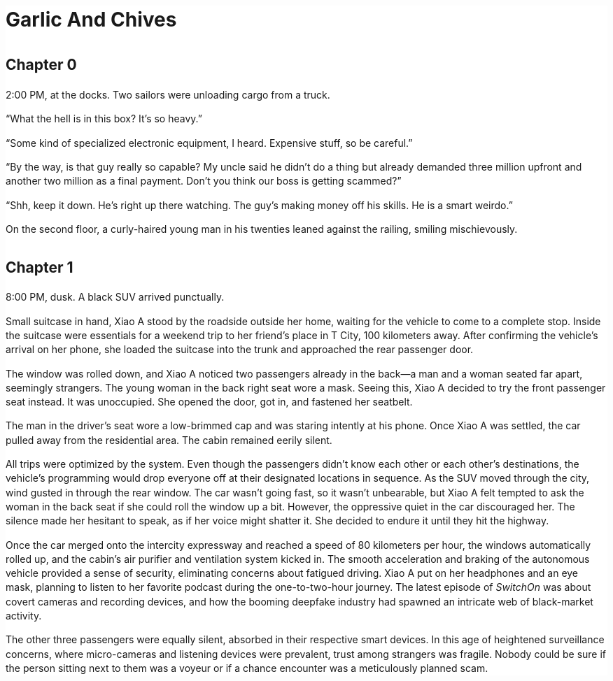 # Garlic And Chives

## Chapter 0  

2:00 PM, at the docks. Two sailors were unloading cargo from a truck.  

“What the hell is in this box? It’s so heavy.”  

“Some kind of specialized electronic equipment, I heard. Expensive stuff, so be careful.”  

“By the way, is that guy really so capable? My uncle said he didn’t do a thing but already demanded three million upfront and another two million as a final payment. Don’t you think our boss is getting scammed?”  

“Shh, keep it down. He’s right up there watching. The guy’s making money off his skills. He is a smart weirdo.”  

On the second floor, a curly-haired young man in his twenties leaned against the railing, smiling mischievously.  

## Chapter 1  

8:00 PM, dusk. A black SUV arrived punctually.  

Small suitcase in hand, Xiao A stood by the roadside outside her home, waiting for the vehicle to come to a complete stop. Inside the suitcase were essentials for a weekend trip to her friend’s place in T City, 100 kilometers away. After confirming the vehicle’s arrival on her phone, she loaded the suitcase into the trunk and approached the rear passenger door.  

The window was rolled down, and Xiao A noticed two passengers already in the back—a man and a woman seated far apart, seemingly strangers. The young woman in the back right seat wore a mask. Seeing this, Xiao A decided to try the front passenger seat instead. It was unoccupied. She opened the door, got in, and fastened her seatbelt.  

The man in the driver’s seat wore a low-brimmed cap and was staring intently at his phone. Once Xiao A was settled, the car pulled away from the residential area. The cabin remained eerily silent.  

All trips were optimized by the system. Even though the passengers didn’t know each other or each other’s destinations, the vehicle’s programming would drop everyone off at their designated locations in sequence. As the SUV moved through the city, wind gusted in through the rear window. The car wasn’t going fast, so it wasn’t unbearable, but Xiao A felt tempted to ask the woman in the back seat if she could roll the window up a bit. However, the oppressive quiet in the car discouraged her. The silence made her hesitant to speak, as if her voice might shatter it. She decided to endure it until they hit the highway.  

Once the car merged onto the intercity expressway and reached a speed of 80 kilometers per hour, the windows automatically rolled up, and the cabin’s air purifier and ventilation system kicked in. The smooth acceleration and braking of the autonomous vehicle provided a sense of security, eliminating concerns about fatigued driving. Xiao A put on her headphones and an eye mask, planning to listen to her favorite podcast during the one-to-two-hour journey. The latest episode of *SwitchOn* was about covert cameras and recording devices, and how the booming deepfake industry had spawned an intricate web of black-market activity.  

The other three passengers were equally silent, absorbed in their respective smart devices. In this age of heightened surveillance concerns, where micro-cameras and listening devices were prevalent, trust among strangers was fragile. Nobody could be sure if the person sitting next to them was a voyeur or if a chance encounter was a meticulously planned scam.  
